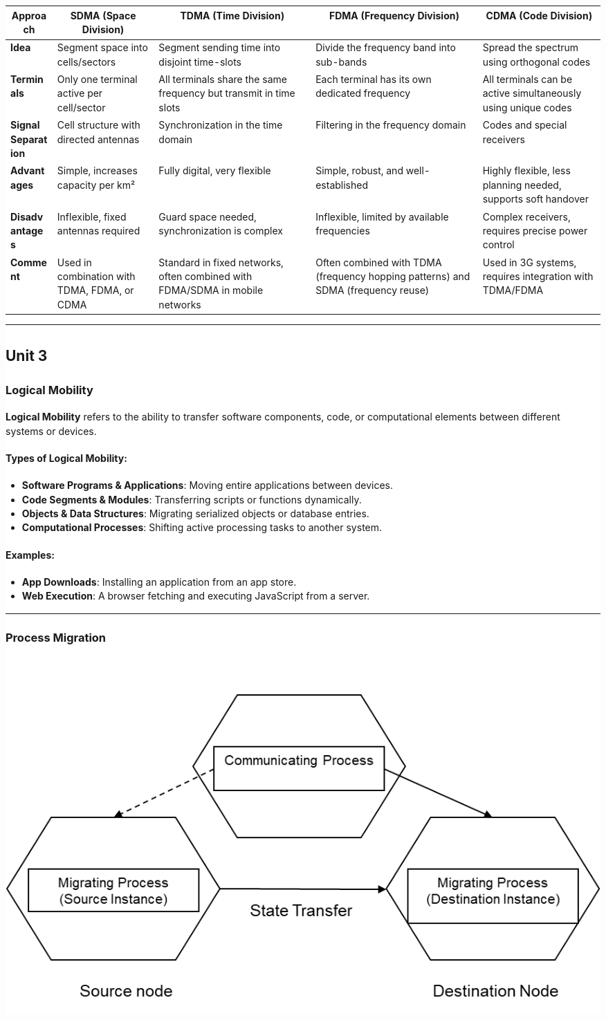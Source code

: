 | Approach  | SDMA (Space Division) | TDMA (Time Division) | FDMA (Frequency Division) | CDMA (Code Division) |
|-----------|----------------------|----------------------|--------------------------|----------------------|
| **Idea**  | Segment space into cells/sectors | Segment sending time into disjoint time-slots | Divide the frequency band into sub-bands | Spread the spectrum using orthogonal codes |
| **Terminals** | Only one terminal active per cell/sector | All terminals share the same frequency but transmit in time slots | Each terminal has its own dedicated frequency | All terminals can be active simultaneously using unique codes |
| **Signal Separation** | Cell structure with directed antennas | Synchronization in the time domain | Filtering in the frequency domain | Codes and special receivers |
| **Advantages** | Simple, increases capacity per km² | Fully digital, very flexible | Simple, robust, and well-established | Highly flexible, less planning needed, supports soft handover |
| **Disadvantages** | Inflexible, fixed antennas required | Guard space needed, synchronization is complex | Inflexible, limited by available frequencies | Complex receivers, requires precise power control |
| **Comment** | Used in combination with TDMA, FDMA, or CDMA | Standard in fixed networks, often combined with FDMA/SDMA in mobile networks | Often combined with TDMA (frequency hopping patterns) and SDMA (frequency reuse) | Used in 3G systems, requires integration with TDMA/FDMA |

---

## Unit 3 

### Logical Mobility

**Logical Mobility** refers to the ability to transfer software components, code, or computational elements between different systems or devices.

#### Types of Logical Mobility:
- **Software Programs & Applications**: Moving entire applications between devices.
- **Code Segments & Modules**: Transferring scripts or functions dynamically.
- **Objects & Data Structures**: Migrating serialized objects or database entries.
- **Computational Processes**: Shifting active processing tasks to another system.

#### Examples:
- **App Downloads**: Installing an application from an app store.
- **Web Execution**: A browser fetching and executing JavaScript from a server.

---

### Process Migration

![alt text](images/image-9.png)

